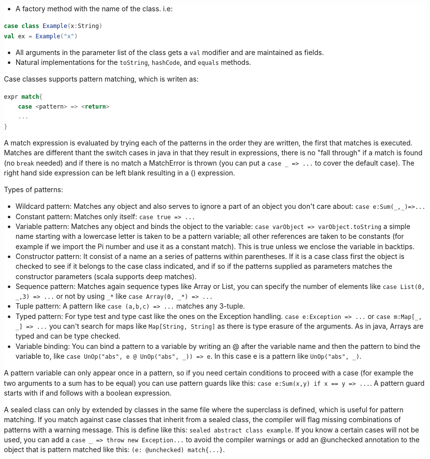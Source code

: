 * A factory method with the name of the class. i.e:

```scala
case class Example(x:String)
val ex = Example("x")
```

* All arguments in the parameter list of the class gets a `val` modifier and are maintained as fields.
* Natural implementations for the `toString`, `hashCode`, and `equals` methods.

Case classes supports pattern matching, which is writen as:

```scala
expr match{
    case <pattern> => <return>
    ...
}
```

A match expression is evaluated by trying each of the patterns in the order they are written, the first that matches is executed. Matches are different thant the switch cases in java in that they result in expressions, there is no "fall through" if a match is found (no `break` needed) and if there is no match a MatchError is thrown (you can put a `case _ => ...` to cover the default case). The right hand side expression can be left blank resulting in a () expression.

Types of patterns:

* Wildcard pattern: Matches any object and also serves to ignore a part of an object you don't care about: `case e:Sum(_,_)=>...`
* Constant pattern: Matches only itself: `case true => ...`
* Variable pattern: Matches any object and binds the object to the variable: `case varObject => varObject.toString` a simple name starting with a lowercase letter is taken to be a pattern variable; all other references are taken to be constants (for example if we import the Pi number and use it as a constant match). This is true unless we enclose the variable in backtips.
* Constructor pattern: It consist of a name an a series of patterns within parentheses. If it is a case class first the object is checked to see if it belongs to the case class indicated, and if so if the patterns supplied as parameters matches the constructor parameters (scala supports deep matches).
* Sequence pattern: Matches again sequence types like Array or List, you can specify the number of elements like `case List(0,_,3) => ...` or not by using `_*` like `case Array(0, _*) => ...`
* Tuple pattern: A pattern like `case (a,b,c) => ...` matches any 3-tuple.
* Typed pattern: For type test and type cast like the ones on the Exception handling. `case e:Exception => ...` or `case m:Map[_,_] => ...` you can't search for maps like `Map[String, String]` as there is type erasure of the arguments. As in java, Arrays are typed and can be type checked.
* Variable binding: You can bind a pattern to a variable by writing an @ after the variable name and then the pattern to bind the variable to, like `case UnOp("abs", e @ UnOp("abs", _)) => e`. In this case e is a pattern like `UnOp("abs", _)`.

A pattern variable can only appear once in a pattern, so if you need certain conditions to proceed with a case (for example the two arguments to a sum has to be equal) you can use pattern guards like this: `case e:Sum(x,y) if x == y => ...`. A pattern guard starts with if and follows with a boolean expression. 

A sealed class can only by extended by classes in the same file where the superclass is defined, which is useful for pattern matching. If you match against case classes that inherit from a sealed class, the compiler will flag missing combinations of patterns with a warning message. This is define like this: `sealed abstract class example`. If you know a certain cases will not be used, you can add a `case _ => throw new Exception...` to avoid the compiler warnings or add an @unchecked annotation to the object that is pattern matched like this: `(e: @unchecked) match{...}`.
